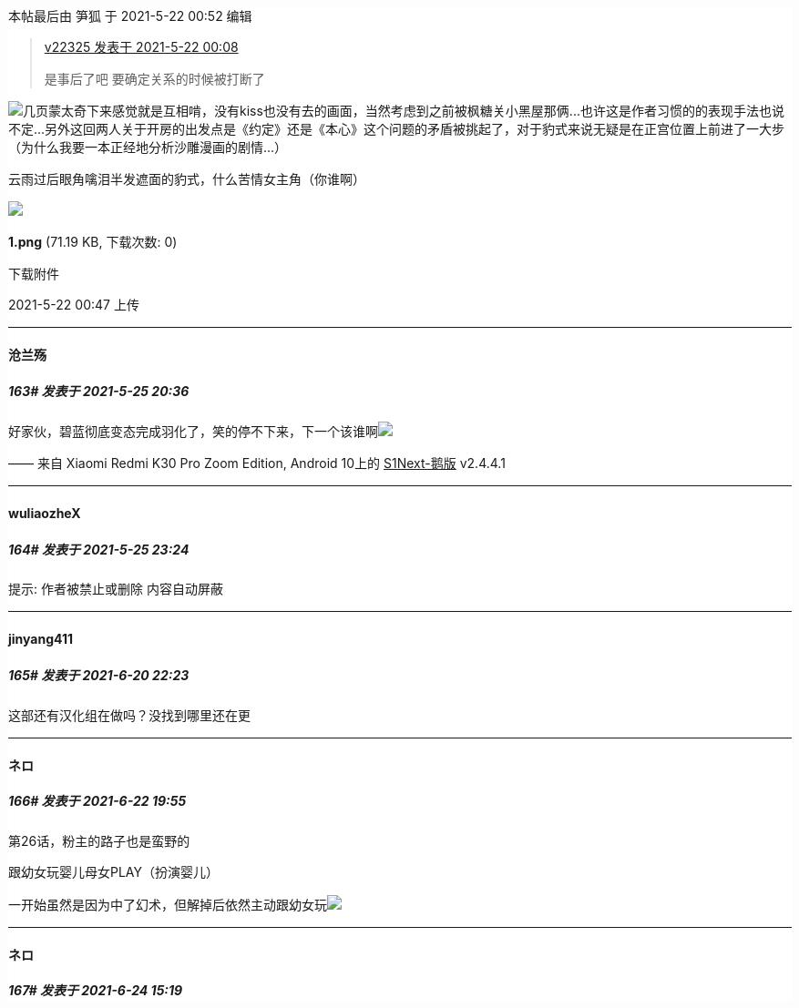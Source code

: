  本帖最后由 笋狐 于 2021-5-22 00:52 编辑 
<blockquote><a href="httphttps://bbs.saraba1st.com/2b/forum.php?mod=redirect&amp;goto=findpost&amp;pid=51329419&amp;ptid=1843141" target="_blank">v22325 发表于 2021-5-22 00:08</a>

是事后了吧 要确定关系的时候被打断了</blockquote>
<img src="https://static.saraba1st.com/image/smiley/face2017/068.png" referrerpolicy="no-referrer">几页蒙太奇下来感觉就是互相啃，没有kiss也没有去的画面，当然考虑到之前被枫糖关小黑屋那俩...也许这是作者习惯的的表现手法也说不定...另外这回两人关于开房的出发点是《约定》还是《本心》这个问题的矛盾被挑起了，对于豹式来说无疑是在正宫位置上前进了一大步（为什么我要一本正经地分析沙雕漫画的剧情...）

云雨过后眼角噙泪半发遮面的豹式，什么苦情女主角（你谁啊）

<img src="https://img.saraba1st.com/forum/202105/22/004734rw74v3fewh7mz573.png" referrerpolicy="no-referrer">

<strong>1.png</strong> (71.19 KB, 下载次数: 0)

下载附件

2021-5-22 00:47 上传

*****

####  沧兰殇  
##### 163#       发表于 2021-5-25 20:36

好家伙，碧蓝彻底变态完成羽化了，笑的停不下来，下一个该谁啊<img src="https://static.saraba1st.com/image/smiley/face2017/067.png" referrerpolicy="no-referrer">

—— 来自 Xiaomi Redmi K30 Pro Zoom Edition, Android 10上的 [S1Next-鹅版](https://github.com/ykrank/S1-Next/releases) v2.4.4.1

*****

####  wuliaozheX  
##### 164#       发表于 2021-5-25 23:24

提示: 作者被禁止或删除 内容自动屏蔽

*****

####  jinyang411  
##### 165#       发表于 2021-6-20 22:23

这部还有汉化组在做吗？没找到哪里还在更

*****

####  ネロ  
##### 166#       发表于 2021-6-22 19:55

第26话，粉主的路子也是蛮野的

跟幼女玩婴儿母女PLAY（扮演婴儿）

一开始虽然是因为中了幻术，但解掉后依然主动跟幼女玩<img src="https://static.saraba1st.com/image/smiley/face2017/068.png" referrerpolicy="no-referrer">

*****

####  ネロ  
##### 167#       发表于 2021-6-24 15:19
